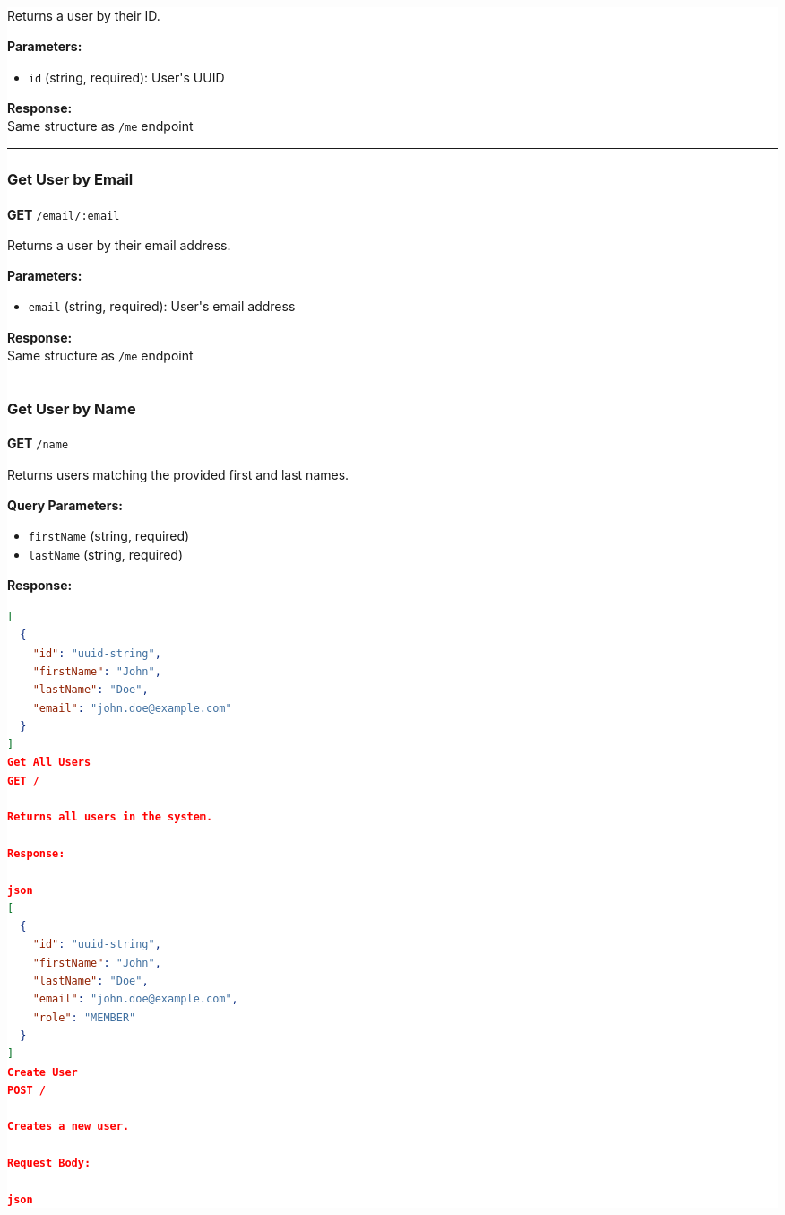 Returns a user by their ID.

**Parameters:**
- `id` (string, required): User's UUID

**Response:**  
Same structure as `/me` endpoint

---

### Get User by Email
**GET** `/email/:email`

Returns a user by their email address.

**Parameters:**
- `email` (string, required): User's email address

**Response:**  
Same structure as `/me` endpoint

---

### Get User by Name
**GET** `/name`

Returns users matching the provided first and last names.

**Query Parameters:**
- `firstName` (string, required)
- `lastName` (string, required)

**Response:**
```json
[
  {
    "id": "uuid-string",
    "firstName": "John",
    "lastName": "Doe",
    "email": "john.doe@example.com"
  }
]
Get All Users
GET /

Returns all users in the system.

Response:

json
[
  {
    "id": "uuid-string",
    "firstName": "John",
    "lastName": "Doe",
    "email": "john.doe@example.com",
    "role": "MEMBER"
  }
]
Create User
POST /

Creates a new user.

Request Body:

json
```